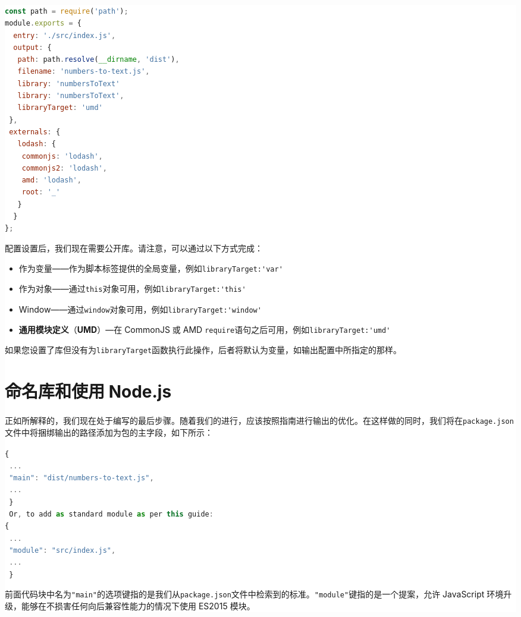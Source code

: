 ```js
const path = require('path');
module.exports = {
  entry: './src/index.js',
  output: {
   path: path.resolve(__dirname, 'dist'),
   filename: 'numbers-to-text.js',
   library: 'numbersToText'
   library: 'numbersToText',
   libraryTarget: 'umd'
 },
 externals: {
   lodash: {
    commonjs: 'lodash',
    commonjs2: 'lodash',
    amd: 'lodash',
    root: '_'
   }
  }
};
```

配置设置后，我们现在需要公开库。请注意，可以通过以下方式完成：

+   作为变量——作为脚本标签提供的全局变量，例如`libraryTarget:'var'`

+   作为对象——通过`this`对象可用，例如`libraryTarget:'this'`

+   Window——通过`window`对象可用，例如`libraryTarget:'window'`

+   **通用模块定义**（**UMD**）—在 CommonJS 或 AMD `require`语句之后可用，例如`libraryTarget:'umd'`

如果您设置了库但没有为`libraryTarget`函数执行此操作，后者将默认为变量，如输出配置中所指定的那样。

# 命名库和使用 Node.js

正如所解释的，我们现在处于编写的最后步骤。随着我们的进行，应该按照指南进行输出的优化。在这样做的同时，我们将在`package.json`文件中将捆绑输出的路径添加为包的主字段，如下所示：

```js
{
 ...
 "main": "dist/numbers-to-text.js",
 ...
 }
 Or, to add as standard module as per this guide:
{
 ...
 "module": "src/index.js",
 ...
 }
```

前面代码块中名为`"main"`的选项键指的是我们从`package.json`文件中检索到的标准。`"module"`键指的是一个提案，允许 JavaScript 环境升级，能够在不损害任何向后兼容性能力的情况下使用 ES2015 模块。
